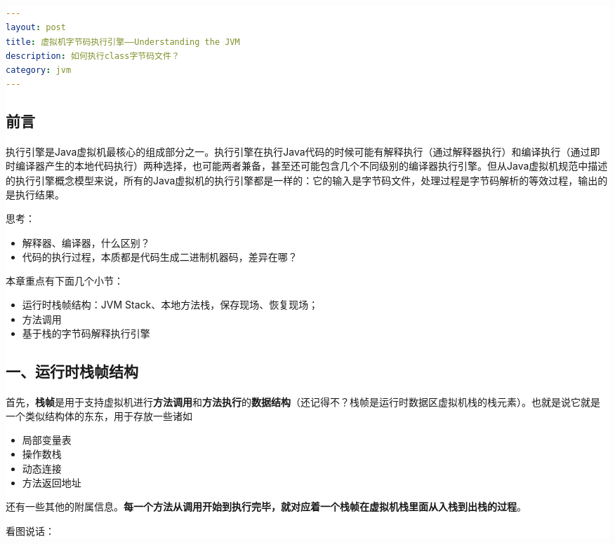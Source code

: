 ```yaml
---
layout: post
title: 虚拟机字节码执行引擎——Understanding the JVM
description: 如何执行class字节码文件？
category: jvm
---
```


## 前言

执行引擎是Java虚拟机最核心的组成部分之一。执行引擎在执行Java代码的时候可能有解释执行（通过解释器执行）和编译执行（通过即时编译器产生的本地代码执行）两种选择，也可能两者兼备，甚至还可能包含几个不同级别的编译器执行引擎。但从Java虚拟机规范中描述的执行引擎概念模型来说，所有的Java虚拟机的执行引擎都是一样的：它的输入是字节码文件，处理过程是字节码解析的等效过程，输出的是执行结果。

思考：

* 解释器、编译器，什么区别？
* 代码的执行过程，本质都是代码生成二进制机器码，差异在哪？


本章重点有下面几个小节：

* 运行时栈帧结构：JVM Stack、本地方法栈，保存现场、恢复现场；
* 方法调用
* 基于栈的字节码解释执行引擎

## 一、运行时栈帧结构

首先，**栈帧**是用于支持虚拟机进行**方法调用**和**方法执行**的**数据结构**（还记得不？栈帧是运行时数据区虚拟机栈的栈元素）。也就是说它就是一个类似结构体的东东，用于存放一些诸如

* 局部变量表
* 操作数栈
* 动态连接
* 方法返回地址

还有一些其他的附属信息。**每一个方法从调用开始到执行完毕，就对应着一个栈帧在虚拟机栈里面从入栈到出栈的过程**。

看图说话：
